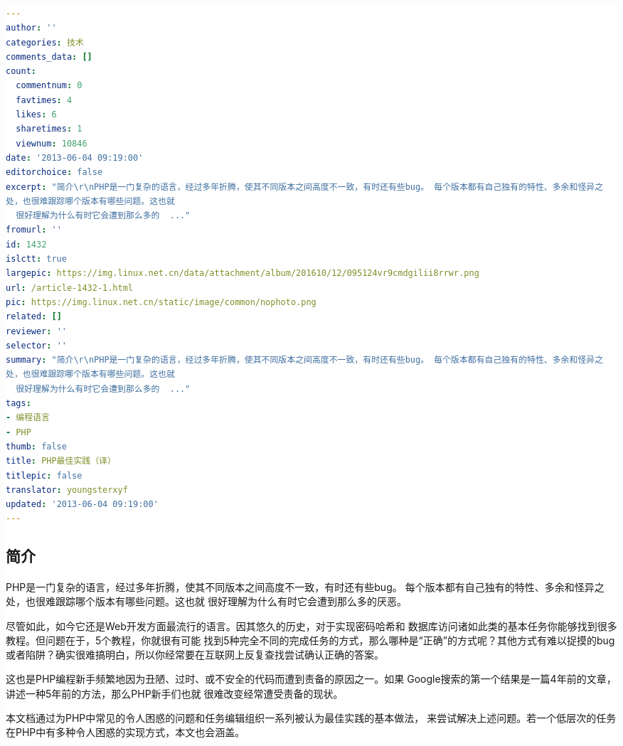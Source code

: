 ```yaml
---
author: ''
categories: 技术
comments_data: []
count:
  commentnum: 0
  favtimes: 4
  likes: 6
  sharetimes: 1
  viewnum: 10846
date: '2013-06-04 09:19:00'
editorchoice: false
excerpt: "简介\r\nPHP是一门复杂的语言，经过多年折腾，使其不同版本之间高度不一致，有时还有些bug。 每个版本都有自己独有的特性、多余和怪异之处，也很难跟踪哪个版本有哪些问题。这也就
  很好理解为什么有时它会遭到那么多的  ..."
fromurl: ''
id: 1432
islctt: true
largepic: https://img.linux.net.cn/data/attachment/album/201610/12/095124vr9cmdgilii8rrwr.png
url: /article-1432-1.html
pic: https://img.linux.net.cn/static/image/common/nophoto.png
related: []
reviewer: ''
selector: ''
summary: "简介\r\nPHP是一门复杂的语言，经过多年折腾，使其不同版本之间高度不一致，有时还有些bug。 每个版本都有自己独有的特性、多余和怪异之处，也很难跟踪哪个版本有哪些问题。这也就
  很好理解为什么有时它会遭到那么多的  ..."
tags:
- 编程语言
- PHP
thumb: false
title: PHP最佳实践（译）
titlepic: false
translator: youngsterxyf
updated: '2013-06-04 09:19:00'
---
```


简介
--


PHP是一门复杂的语言，经过多年折腾，使其不同版本之间高度不一致，有时还有些bug。 每个版本都有自己独有的特性、多余和怪异之处，也很难跟踪哪个版本有哪些问题。这也就 很好理解为什么有时它会遭到那么多的厌恶。


尽管如此，如今它还是Web开发方面最流行的语言。因其悠久的历史，对于实现密码哈希和 数据库访问诸如此类的基本任务你能够找到很多教程。但问题在于，5个教程，你就很有可能 找到5种完全不同的完成任务的方式，那么哪种是“正确”的方式呢？其他方式有难以捉摸的bug 或者陷阱？确实很难搞明白，所以你经常要在互联网上反复查找尝试确认正确的答案。


这也是PHP编程新手频繁地因为丑陋、过时、或不安全的代码而遭到责备的原因之一。如果 Google搜索的第一个结果是一篇4年前的文章，讲述一种5年前的方法，那么PHP新手们也就 很难改变经常遭受责备的现状。


本文档通过为PHP中常见的令人困惑的问题和任务编辑组织一系列被认为最佳实践的基本做法， 来尝试解决上述问题。若一个低层次的任务在PHP中有多种令人困惑的实现方式，本文也会涵盖。
